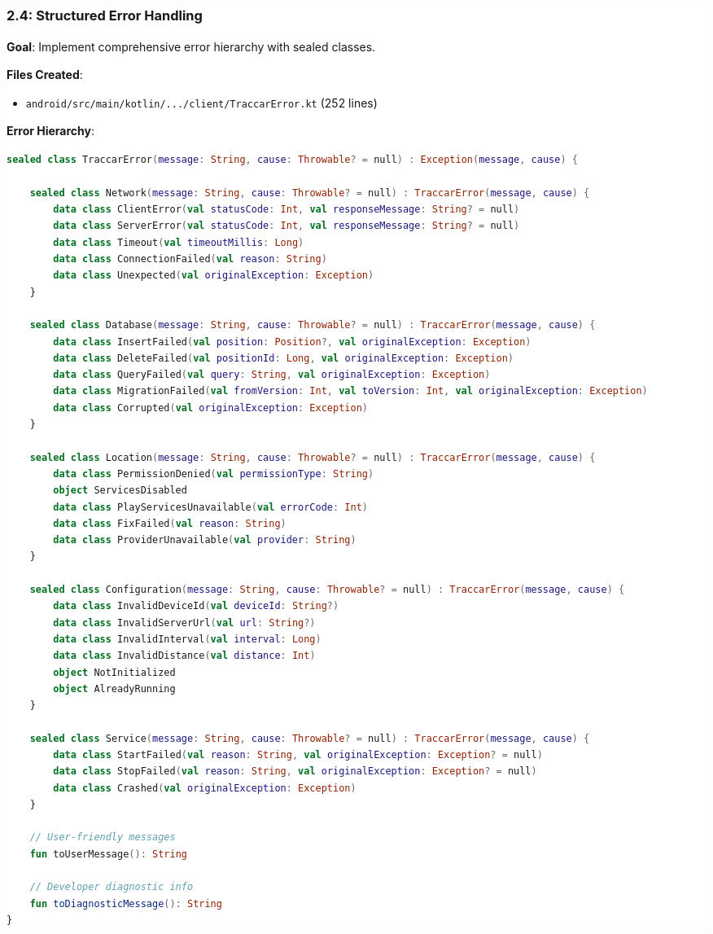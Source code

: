 
### 2.4: Structured Error Handling

**Goal**: Implement comprehensive error hierarchy with sealed classes.

**Files Created**:
- `android/src/main/kotlin/.../client/TraccarError.kt` (252 lines)

**Error Hierarchy**:

```kotlin
sealed class TraccarError(message: String, cause: Throwable? = null) : Exception(message, cause) {

    sealed class Network(message: String, cause: Throwable? = null) : TraccarError(message, cause) {
        data class ClientError(val statusCode: Int, val responseMessage: String? = null)
        data class ServerError(val statusCode: Int, val responseMessage: String? = null)
        data class Timeout(val timeoutMillis: Long)
        data class ConnectionFailed(val reason: String)
        data class Unexpected(val originalException: Exception)
    }

    sealed class Database(message: String, cause: Throwable? = null) : TraccarError(message, cause) {
        data class InsertFailed(val position: Position?, val originalException: Exception)
        data class DeleteFailed(val positionId: Long, val originalException: Exception)
        data class QueryFailed(val query: String, val originalException: Exception)
        data class MigrationFailed(val fromVersion: Int, val toVersion: Int, val originalException: Exception)
        data class Corrupted(val originalException: Exception)
    }

    sealed class Location(message: String, cause: Throwable? = null) : TraccarError(message, cause) {
        data class PermissionDenied(val permissionType: String)
        object ServicesDisabled
        data class PlayServicesUnavailable(val errorCode: Int)
        data class FixFailed(val reason: String)
        data class ProviderUnavailable(val provider: String)
    }

    sealed class Configuration(message: String, cause: Throwable? = null) : TraccarError(message, cause) {
        data class InvalidDeviceId(val deviceId: String?)
        data class InvalidServerUrl(val url: String?)
        data class InvalidInterval(val interval: Long)
        data class InvalidDistance(val distance: Int)
        object NotInitialized
        object AlreadyRunning
    }

    sealed class Service(message: String, cause: Throwable? = null) : TraccarError(message, cause) {
        data class StartFailed(val reason: String, val originalException: Exception? = null)
        data class StopFailed(val reason: String, val originalException: Exception? = null)
        data class Crashed(val originalException: Exception)
    }

    // User-friendly messages
    fun toUserMessage(): String

    // Developer diagnostic info
    fun toDiagnosticMessage(): String
}
```
